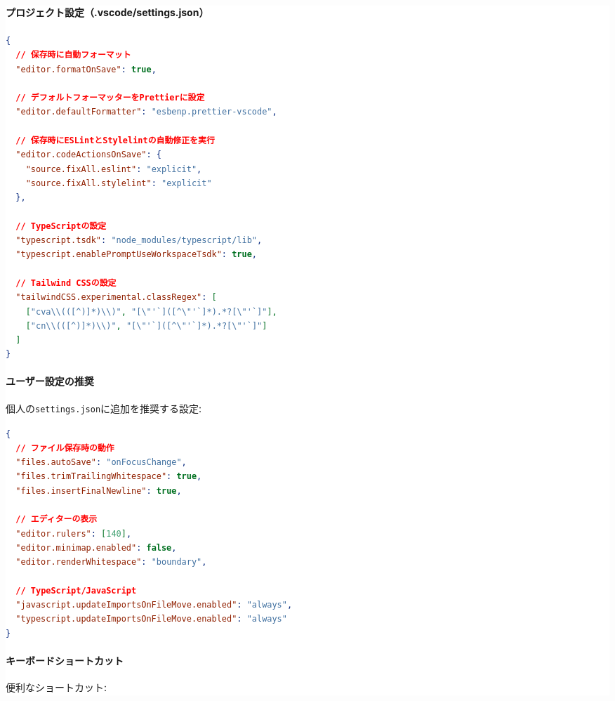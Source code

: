 #### プロジェクト設定（.vscode/settings.json）

```json
{
  // 保存時に自動フォーマット
  "editor.formatOnSave": true,

  // デフォルトフォーマッターをPrettierに設定
  "editor.defaultFormatter": "esbenp.prettier-vscode",

  // 保存時にESLintとStylelintの自動修正を実行
  "editor.codeActionsOnSave": {
    "source.fixAll.eslint": "explicit",
    "source.fixAll.stylelint": "explicit"
  },

  // TypeScriptの設定
  "typescript.tsdk": "node_modules/typescript/lib",
  "typescript.enablePromptUseWorkspaceTsdk": true,

  // Tailwind CSSの設定
  "tailwindCSS.experimental.classRegex": [
    ["cva\\(([^)]*)\\)", "[\"'`]([^\"'`]*).*?[\"'`]"],
    ["cn\\(([^)]*)\\)", "[\"'`]([^\"'`]*).*?[\"'`]"]
  ]
}
```

#### ユーザー設定の推奨

個人の`settings.json`に追加を推奨する設定:

```json
{
  // ファイル保存時の動作
  "files.autoSave": "onFocusChange",
  "files.trimTrailingWhitespace": true,
  "files.insertFinalNewline": true,

  // エディターの表示
  "editor.rulers": [140],
  "editor.minimap.enabled": false,
  "editor.renderWhitespace": "boundary",

  // TypeScript/JavaScript
  "javascript.updateImportsOnFileMove.enabled": "always",
  "typescript.updateImportsOnFileMove.enabled": "always"
}
```

#### キーボードショートカット

便利なショートカット:
